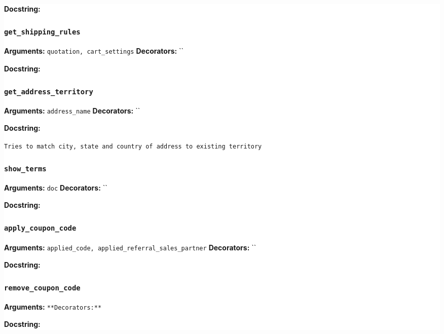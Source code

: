 **Docstring:**
```

```
### `get_shipping_rules`
**Arguments:** `quotation, cart_settings`
**Decorators:** ``

**Docstring:**
```

```
### `get_address_territory`
**Arguments:** `address_name`
**Decorators:** ``

**Docstring:**
```
Tries to match city, state and country of address to existing territory
```
### `show_terms`
**Arguments:** `doc`
**Decorators:** ``

**Docstring:**
```

```
### `apply_coupon_code`
**Arguments:** `applied_code, applied_referral_sales_partner`
**Decorators:** ``

**Docstring:**
```

```
### `remove_coupon_code`
**Arguments:** ``
**Decorators:** ``

**Docstring:**
```

```

